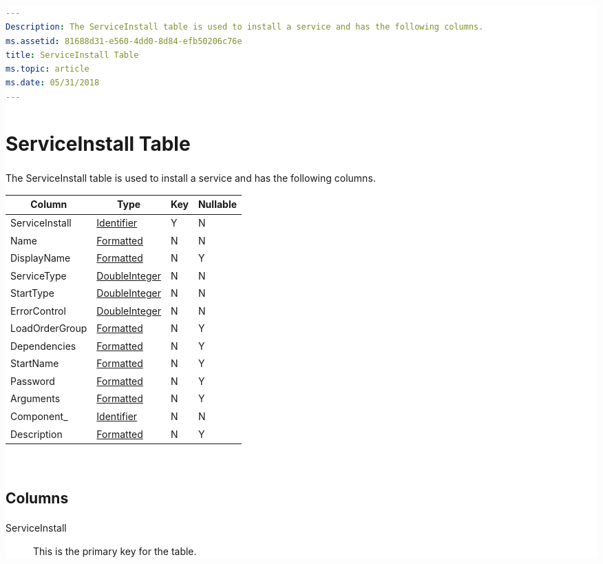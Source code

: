 ```yaml
---
Description: The ServiceInstall table is used to install a service and has the following columns.
ms.assetid: 81688d31-e560-4dd0-8d84-efb50206c76e
title: ServiceInstall Table
ms.topic: article
ms.date: 05/31/2018
---
```


# ServiceInstall Table

The ServiceInstall table is used to install a service and has the following columns.



| Column         | Type                               | Key | Nullable |
|----------------|------------------------------------|-----|----------|
| ServiceInstall | [Identifier](identifier.md)       | Y   | N        |
| Name           | [Formatted](formatted.md)         | N   | N        |
| DisplayName    | [Formatted](formatted.md)         | N   | Y        |
| ServiceType    | [DoubleInteger](doubleinteger.md) | N   | N        |
| StartType      | [DoubleInteger](doubleinteger.md) | N   | N        |
| ErrorControl   | [DoubleInteger](doubleinteger.md) | N   | N        |
| LoadOrderGroup | [Formatted](formatted.md)         | N   | Y        |
| Dependencies   | [Formatted](formatted.md)         | N   | Y        |
| StartName      | [Formatted](formatted.md)         | N   | Y        |
| Password       | [Formatted](formatted.md)         | N   | Y        |
| Arguments      | [Formatted](formatted.md)         | N   | Y        |
| Component\_    | [Identifier](identifier.md)       | N   | N        |
| Description    | [Formatted](formatted.md)         | N   | Y        |



 

## Columns

<dl> <dt>

<span id="ServiceInstall"></span><span id="serviceinstall"></span><span id="SERVICEINSTALL"></span>ServiceInstall
</dt> <dd>

This is the primary key for the table.
